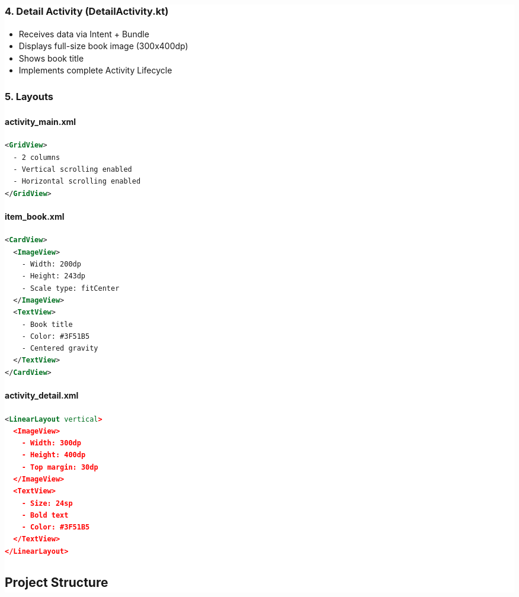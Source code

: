 ### 4. **Detail Activity (DetailActivity.kt)**
- Receives data via Intent + Bundle
- Displays full-size book image (300x400dp)
- Shows book title
- Implements complete Activity Lifecycle

### 5. **Layouts**

#### activity_main.xml
```xml
<GridView>
  - 2 columns
  - Vertical scrolling enabled
  - Horizontal scrolling enabled
</GridView>
```

#### item_book.xml
```xml
<CardView>
  <ImageView>
    - Width: 200dp
    - Height: 243dp
    - Scale type: fitCenter
  </ImageView>
  <TextView>
    - Book title
    - Color: #3F51B5
    - Centered gravity
  </TextView>
</CardView>
```

#### activity_detail.xml
```xml
<LinearLayout vertical>
  <ImageView>
    - Width: 300dp
    - Height: 400dp
    - Top margin: 30dp
  </ImageView>
  <TextView>
    - Size: 24sp
    - Bold text
    - Color: #3F51B5
  </TextView>
</LinearLayout>
```

## Project Structure
